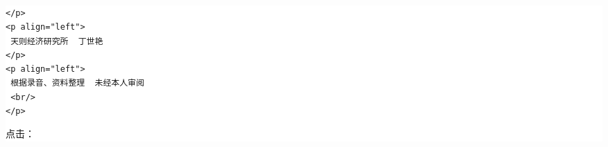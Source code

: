     </p>
    <p align="left">
     天则经济研究所  丁世艳
    </p>
    <p align="left">
     根据录音、资料整理  未经本人审阅
     <br/>
    </p>
   </div>
   <p class="pt20">
    点击：
   </p>
  </div>
 </div>
</div>

